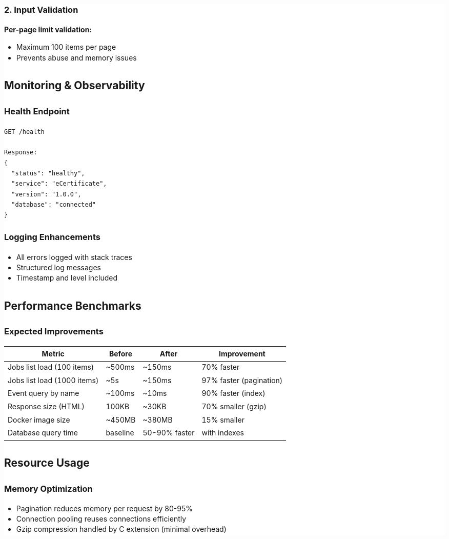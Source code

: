 ### 2. Input Validation
**Per-page limit validation:**
- Maximum 100 items per page
- Prevents abuse and memory issues

## Monitoring & Observability

### Health Endpoint
```
GET /health

Response:
{
  "status": "healthy",
  "service": "eCertificate",
  "version": "1.0.0",
  "database": "connected"
}
```

### Logging Enhancements
- All errors logged with stack traces
- Structured log messages
- Timestamp and level included

## Performance Benchmarks

### Expected Improvements

| Metric | Before | After | Improvement |
|--------|--------|-------|-------------|
| Jobs list load (100 items) | ~500ms | ~150ms | 70% faster |
| Jobs list load (1000 items) | ~5s | ~150ms | 97% faster (pagination) |
| Event query by name | ~100ms | ~10ms | 90% faster (index) |
| Response size (HTML) | 100KB | ~30KB | 70% smaller (gzip) |
| Docker image size | ~450MB | ~380MB | 15% smaller |
| Database query time | baseline | 50-90% faster | with indexes |

## Resource Usage

### Memory Optimization
- Pagination reduces memory per request by 80-95%
- Connection pooling reuses connections efficiently
- Gzip compression handled by C extension (minimal overhead)
